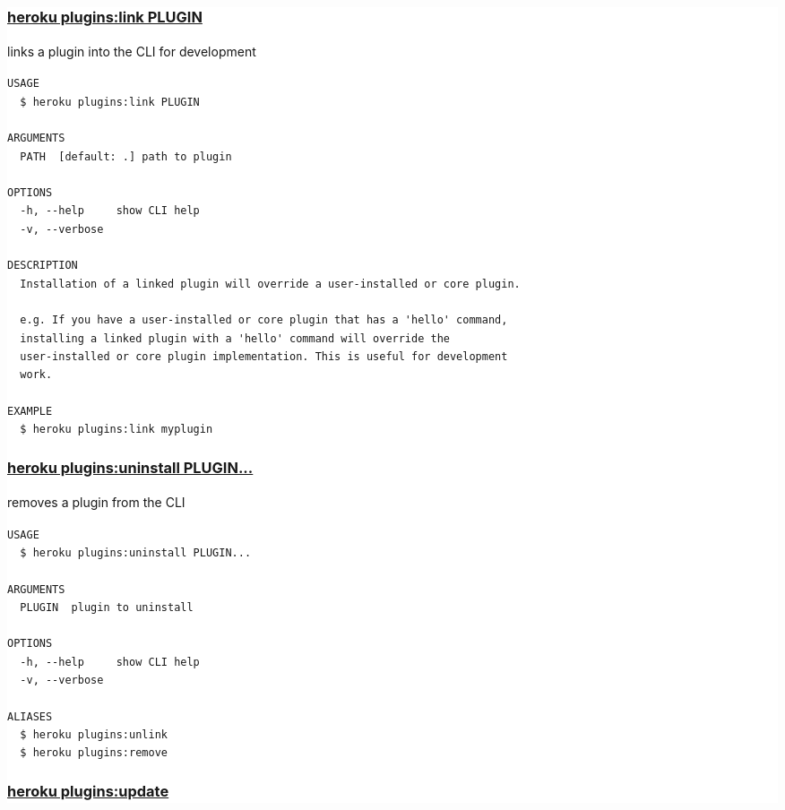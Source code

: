 ### [heroku plugins:link PLUGIN](https://devcenter.heroku.com/articles/heroku-cli-commands#heroku-plugins-link-plugin)

links a plugin into the CLI for development

```
USAGE
  $ heroku plugins:link PLUGIN

ARGUMENTS
  PATH  [default: .] path to plugin

OPTIONS
  -h, --help     show CLI help
  -v, --verbose

DESCRIPTION
  Installation of a linked plugin will override a user-installed or core plugin.

  e.g. If you have a user-installed or core plugin that has a 'hello' command,
  installing a linked plugin with a 'hello' command will override the
  user-installed or core plugin implementation. This is useful for development
  work.

EXAMPLE
  $ heroku plugins:link myplugin
```

### [heroku plugins:uninstall PLUGIN...](https://devcenter.heroku.com/articles/heroku-cli-commands#heroku-plugins-uninstall-plugin)

removes a plugin from the CLI

```
USAGE
  $ heroku plugins:uninstall PLUGIN...

ARGUMENTS
  PLUGIN  plugin to uninstall

OPTIONS
  -h, --help     show CLI help
  -v, --verbose

ALIASES
  $ heroku plugins:unlink
  $ heroku plugins:remove
```

### [heroku plugins:update](https://devcenter.heroku.com/articles/heroku-cli-commands#heroku-plugins-update)
